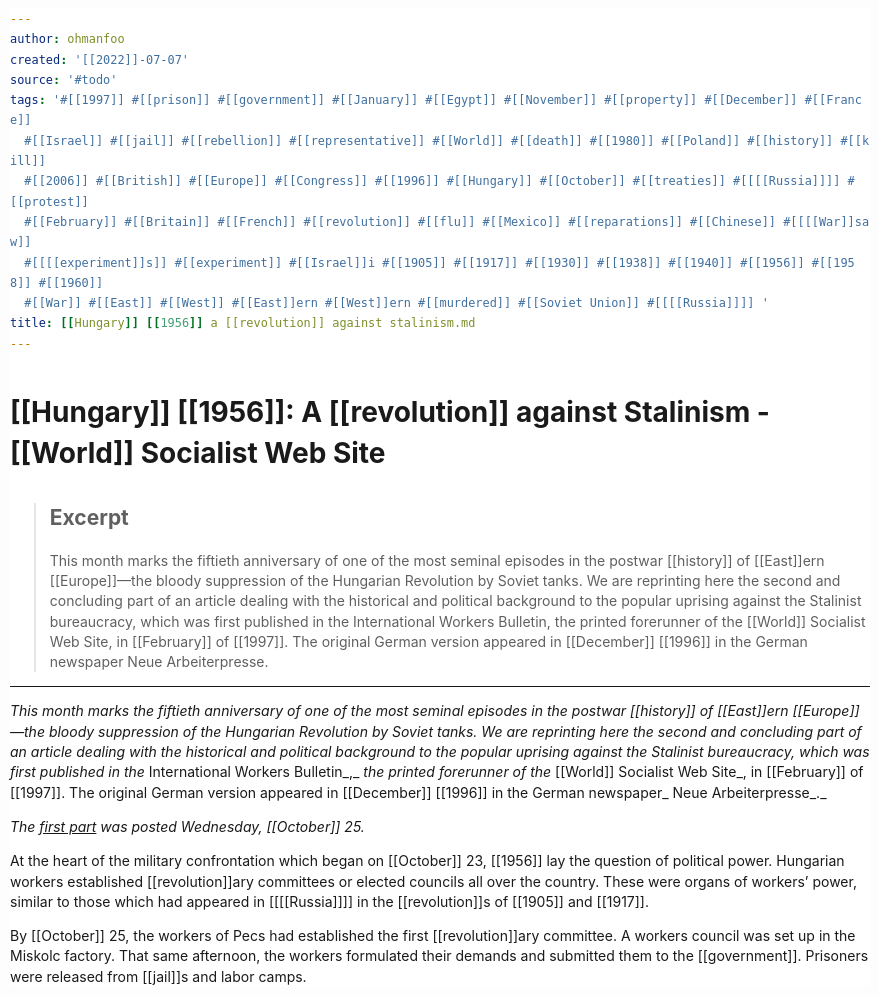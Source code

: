 ```yaml
---
author: ohmanfoo
created: '[[2022]]-07-07'
source: '#todo'
tags: '#[[1997]] #[[prison]] #[[government]] #[[January]] #[[Egypt]] #[[November]] #[[property]] #[[December]] #[[France]]
  #[[Israel]] #[[jail]] #[[rebellion]] #[[representative]] #[[World]] #[[death]] #[[1980]] #[[Poland]] #[[history]] #[[kill]]
  #[[2006]] #[[British]] #[[Europe]] #[[Congress]] #[[1996]] #[[Hungary]] #[[October]] #[[treaties]] #[[[[Russia]]]] #[[protest]]
  #[[February]] #[[Britain]] #[[French]] #[[revolution]] #[[flu]] #[[Mexico]] #[[reparations]] #[[Chinese]] #[[[[War]]saw]]
  #[[[[experiment]]s]] #[[experiment]] #[[Israel]]i #[[1905]] #[[1917]] #[[1930]] #[[1938]] #[[1940]] #[[1956]] #[[1958]] #[[1960]]
  #[[War]] #[[East]] #[[West]] #[[East]]ern #[[West]]ern #[[murdered]] #[[Soviet Union]] #[[[[Russia]]]] '
title: [[Hungary]] [[1956]] a [[revolution]] against stalinism.md
---
```


# [[Hungary]] [[1956]]: A [[revolution]] against Stalinism - [[World]] Socialist Web Site

> ## Excerpt
> This month marks the fiftieth anniversary of one of the most seminal episodes in the postwar [[history]] of [[East]]ern [[Europe]]—the bloody suppression of the Hungarian Revolution by Soviet tanks. We are reprinting here the second and concluding part of an article dealing with the historical and political background to the popular uprising against the Stalinist bureaucracy, which was first published in the International Workers Bulletin, the printed forerunner of the [[World]] Socialist Web Site, in [[February]] of [[1997]]. The original German version appeared in [[December]] [[1996]] in the German newspaper Neue Arbeiterpresse.

---
_This month marks the fiftieth anniversary of one of the most seminal episodes in the postwar [[history]] of [[East]]ern [[Europe]]—the bloody suppression of the Hungarian Revolution by Soviet tanks. We are reprinting here the second and concluding part of an article dealing with the historical and political background to the popular uprising against the Stalinist bureaucracy, which was first published in the_ International Workers Bulletin_,_ _the printed forerunner of the_ [[World]] Socialist Web Site_, in [[February]] of [[1997]]. The original German version appeared in [[December]] [[1996]] in the German newspaper_ Neue Arbeiterpresse_._

_The [first part](https://www.wsws.org/en/articles/[[2006]]/10/hun1-o25.html) was posted Wednesday, [[October]] 25._

At the heart of the military confrontation which began on [[October]] 23, [[1956]] lay the question of political power. Hungarian workers established [[revolution]]ary committees or elected councils all over the country. These were organs of workers’ power, similar to those which had appeared in [[[[Russia]]]] in the [[revolution]]s of [[1905]] and [[1917]].

By [[October]] 25, the workers of Pecs had established the first [[revolution]]ary committee. A workers council was set up in the Miskolc factory. That same afternoon, the workers formulated their demands and submitted them to the [[government]]. Prisoners were released from [[jail]]s and labor camps.
